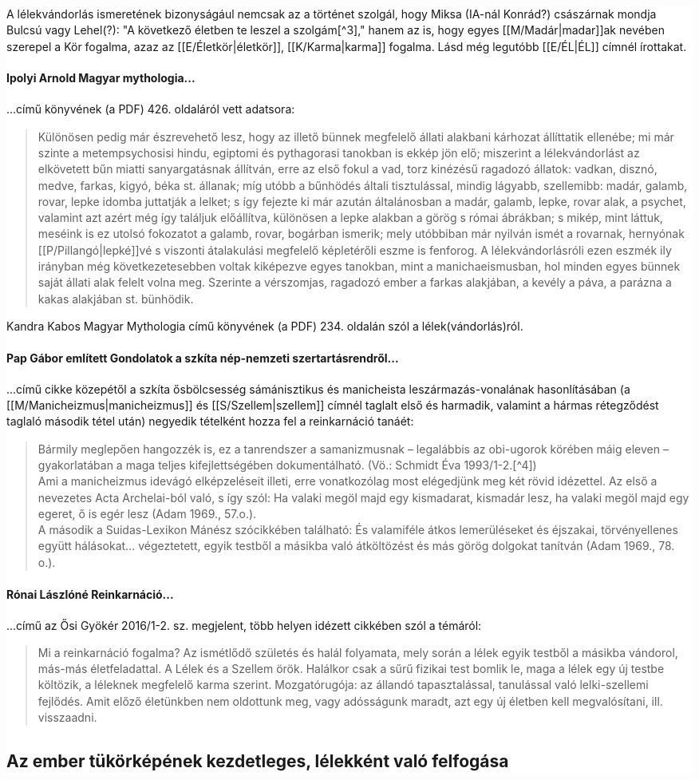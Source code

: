 A lélekvándorlás ismeretének bizonyságául nemcsak az a történet szolgál, hogy Miksa (IA-nál Konrád?) császárnak mondja Bulcsú vagy Lehel(?): "A következő életben te leszel a szolgám[^3]," hanem az is, hogy egyes [[M/Madár\|madar]]ak nevében szerepel a Kör fogalma, azaz az [[E/Életkör\|életkör]], [[K/Karma\|karma]] fogalma. Lásd még legutóbb [[E/ÉL\|ÉL]] címnél írottakat.  

#### Ipolyi Arnold Magyar mythologia...

...című könyvének (a PDF) 426. oldaláról vett adatsora:  
> Különösen pedig már észrevehető lesz, hogy az illető bünnek megfelelő állati alakbani kárhozat állíttatik ellenébe; mi már szinte a metempsychosisi hindu, egiptomi és pythagorasi tanokban is ekkép jön elő; miszerint a lélekvándorlást az elkövetett bűn miatti sanyargatásnak állítván, erre az első fokul a vad, torz kinézésű ragadozó állatok: vadkan, disznó, medve, farkas, kigyó, béka st. állanak; míg utóbb a bűnhödés általi tisztulással, mindig lágyabb, szellemibb: madár, galamb, rovar, lepke idomba juttatják a lelket; s így fejezte ki már azután általánosban a madár, galamb, lepke, rovar alak, a psychet, valamint azt azért még így találjuk előállítva, különösen a lepke alakban a görög s római ábrákban; s mikép, mint láttuk, meséink is ez utolsó fokozatot a galamb, rovar, bogárban ismerik; mely utóbbiban már nyilván ismét a rovarnak, hernyónak [[P/Pillangó\|lepké]]vé s viszonti átalakulási megfelelő képletérőli eszme is fenforog. A lélekvándorlásróli ezen eszmék ily irányban még következetesebben voltak kiképezve egyes tanokban, mint a manichaeismusban, hol minden egyes bünnek saját állati alak felelt volna meg. Szerinte a vérszomjas, ragadozó ember a farkas alakjában, a kevély a páva, a parázna a kakas alakjában st. bünhödik.  

Kandra Kabos Magyar Mythologia című könyvének (a PDF) 234. oldalán szól a lélek(vándorlás)ról.  

#### Pap Gábor említett Gondolatok a szkíta nép-nemzeti szertartásrendről...

...című cikke közepétől a szkíta ősbölcsesség sámánisztikus és manicheista leszármazás-vonalának hasonlításában (a [[M/Manicheizmus\|manicheizmus]] és [[S/Szellem\|szellem]] címnél taglalt első és harmadik, valamint a hármas rétegződést taglaló második tétel után) negyedik tételként hozza fel a reinkarnáció tanáét:  
> Bármily meglepően hangozzék is, ez a tanrendszer a samanizmusnak – legalábbis az obi-ugorok körében máig eleven – gyakorlatában a maga teljes kifejlettségében dokumentálható. (Vö.: Schmidt Éva 1993/1-2.[^4])  
> Ami a manicheizmus idevágó elképzeléseit illeti, erre vonatkozólag most elégedjünk meg két rövid idézettel. Az első a nevezetes Acta Archelai-ból való, s így szól: Ha valaki megöl majd egy kismadarat, kismadár lesz, ha valaki megöl majd egy egeret, ő is egér lesz (Adam 1969., 57.o.).  
> A második a Suidas-Lexikon Mánész szócikkében található: És valamiféle átkos lemerüléseket és éjszakai, törvényellenes együtt hálásokat... végeztetett, egyik testből a másikba való átköltözést és más görög dolgokat tanítván (Adam 1969., 78. o.).  

#### Rónai Lászlóné Reinkarnáció...

...című az Ősi Gyökér 2016/1-2. sz. megjelent, több helyen idézett cikkében szól a témáról:  
> Mi a reinkarnáció fogalma? Az ismétlődő születés és halál folyamata, mely során a lélek egyik testből a másikba vándorol, más-más életfeladattal. A Lélek és a Szellem örök. Halálkor csak a sűrű fizikai test bomlik le, maga a lélek egy új testbe költözik, a léleknek megfelelő karma szerint. Mozgatórugója: az állandó tapasztalással, tanulással való lelki-szellemi fejlődés. Amit előző életünkben nem oldottunk meg, vagy adósságunk maradt, azt egy új életben kell megvalósítani, ill. visszaadni.  

## Az ember tükörképének kezdetleges, lélekként való felfogása
